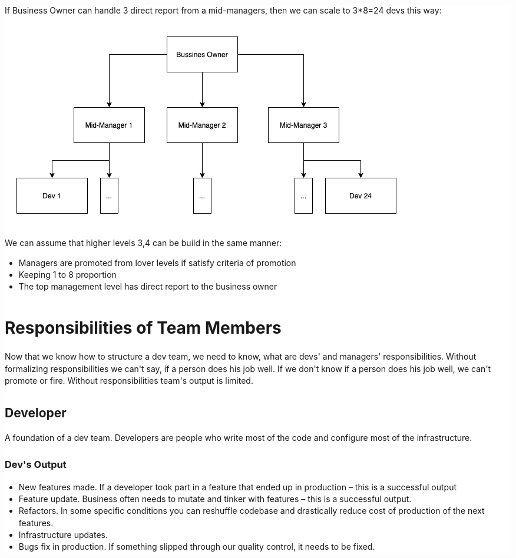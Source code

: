 If Business Owner can handle 3 direct report from a mid-managers, then we can scale to 3*8=24 devs this way:

![Manager Tree Structure](uploads/Scalable-Dev-Team-Structure/DevTeamStructure.png)

We can assume that higher levels 3,4 can be build in the same manner:

- Managers are promoted from lover levels if satisfy criteria of promotion
- Keeping 1 to 8 proportion
- The top management level has direct report to the business owner

# Responsibilities of Team Members

Now that we know how to structure a dev team, we need to know, what are devs' and managers' responsibilities. Without
formalizing responsibilities we can't say, if a person does his job well. If we don't know if a person does his job
well, we can't promote or fire. Without responsibilities team's output is limited.

## Developer

A foundation of a dev team. Developers are people who write most of the code and configure most of the infrastructure.

### Dev's Output

- New features made. If a developer took part in a feature that ended up in production – this is a successful output
- Feature update. Business often needs to mutate and tinker with features – this is a successful output.
- Refactors. In some specific conditions you can reshuffle codebase and drastically reduce cost of production of the
  next features.
- Infrastructure updates.
- Bugs fix in production. If something slipped through our quality control, it needs to be fixed.
